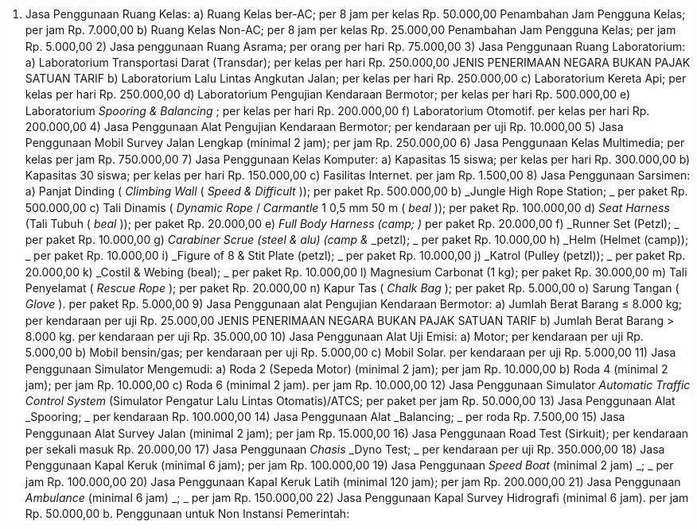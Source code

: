 1) Jasa Penggunaan Ruang Kelas: a) Ruang Kelas ber-AC; per 8 jam per kelas Rp. 50.000,00 Penambahan Jam Pengguna Kelas; per jam Rp. 7.000,00 b) Ruang Kelas Non-AC; per 8 jam per kelas Rp. 25.000,00 Penambahan Jam Pengguna Kelas; per jam Rp. 5.000,00 2) Jasa penggunaan Ruang Asrama; per orang per hari Rp. 75.000,00 3) Jasa Penggunaan Ruang Laboratorium: a) Laboratorium Transportasi Darat (Transdar); per kelas per hari Rp. 250.000,00 JENIS PENERIMAAN NEGARA BUKAN PAJAK SATUAN TARIF b) Laboratorium Lalu Lintas Angkutan Jalan; per kelas per hari Rp. 250.000,00 c) Laboratorium Kereta Api; per kelas per hari Rp. 250.000,00 d) Laboratorium Pengujian Kendaraan Bermotor; per kelas per hari Rp. 500.000,00 e) Laboratorium _Spooring & Balancing_ ; per kelas per hari Rp. 200.000,00 f) Laboratorium Otomotif. per kelas per hari Rp. 200.000,00 4) Jasa Penggunaan Alat Pengujian Kendaraan Bermotor; per kendaraan per uji Rp. 10.000,00 5) Jasa Penggunaan Mobil Survey Jalan Lengkap (minimal 2 jam); per jam Rp. 250.000,00 6) Jasa Penggunaan Kelas Multimedia; per kelas per jam Rp. 750.000,00 7) Jasa Penggunaan Kelas Komputer: a) Kapasitas 15 siswa; per kelas per hari Rp. 300.000,00 b) Kapasitas 30 siswa; per kelas per hari Rp. 150.000,00 c) Fasilitas Internet. per jam Rp. 1.500,00 8) Jasa Penggunaan Sarsimen: a) Panjat Dinding ( _Climbing Wall_ ( _Speed &_ _Difficult_ )); per paket Rp. 500.000,00 b) _Jungle High Rope Station; _ per paket Rp. 500.000,00 c) Tali Dinamis ( _Dynamic Rope_ / _Carmantle_ 1 0,5 mm 50 m ( _beal_ )); per paket Rp. 100.000,00 d) _Seat Harness_ (Tali Tubuh ( _beal_ )); per paket Rp. 20.000,00 e) _Full Body Harness (camp; )_ per paket Rp. 20.000,00 f) _Runner Set (Petzl); _ per paket Rp. 10.000,00 g) _Carabiner Scrue (steel & alu) (camp &_ _petzl); _ per paket Rp. 10.000,00 h) _Helm (Helmet (camp)); _ per paket Rp. 10.000,00 i) _Figure of 8 & Stit Plate (petzl); _ per paket Rp. 10.000,00 j) _Katrol (Pulley (petzl)); _ per paket Rp. 20.000,00 k) _Costil & Webing (beal); _ per paket Rp. 10.000,00 l) Magnesium Carbonat (1 kg); per paket Rp. 30.000,00 m) Tali Penyelamat ( _Rescue Rope_ ); per paket Rp. 20.000,00 n) Kapur Tas ( _Chalk Bag_ ); per paket Rp. 5.000,00 o) Sarung Tangan ( _Glove_ ). per paket Rp. 5.000,00 9) Jasa Penggunaan alat Pengujian Kendaraan Bermotor: a) Jumlah Berat Barang ≤ 8.000 kg; per kendaraan per uji Rp. 25.000,00 JENIS PENERIMAAN NEGARA BUKAN PAJAK SATUAN TARIF b) Jumlah Berat Barang > 8.000 kg. per kendaraan per uji Rp. 35.000,00 10) Jasa Penggunaan Alat Uji Emisi: a) Motor; per kendaraan per uji Rp. 5.000,00 b) Mobil bensin/gas; per kendaraan per uji Rp. 5.000,00 c) Mobil Solar. per kendaraan per uji Rp. 5.000,00 11) Jasa Penggunaan Simulator Mengemudi: a) Roda 2 (Sepeda Motor) (minimal 2 jam); per jam Rp. 10.000,00 b) Roda 4 (minimal 2 jam); per jam Rp. 10.000,00 c) Roda 6 (minimal 2 jam). per jam Rp. 10.000,00 12) Jasa Penggunaan Simulator _Automatic_ _Traffic_ _Control System_ (Simulator Pengatur Lalu Lintas Otomatis)/ATCS; per paket per jam Rp. 50.000,00 13) Jasa Penggunaan Alat _Spooring; _ per kendaraan Rp. 100.000,00 14) Jasa Penggunaan Alat _Balancing; _ per roda Rp. 7.500,00 15) Jasa Penggunaan Alat Survey Jalan (minimal 2 jam); per jam Rp. 15.000,00 16) Jasa Penggunaan Road Test (Sirkuit); per kendaraan per sekali masuk Rp. 20.000,00 17) Jasa Penggunaan _Chasis_ _Dyno Test; _ per kendaraan per uji Rp. 350.000,00 18) Jasa Penggunaan Kapal Keruk (minimal 6 jam); per jam Rp. 100.000,00 19) Jasa Penggunaan _Speed Boat_ (minimal 2 jam) _; _ per jam Rp. 100.000,00 20) Jasa Penggunaan Kapal Keruk Latih (minimal 120 jam); per jam Rp. 200.000,00 21) Jasa Penggunaan _Ambulance_ (minimal 6 jam) _; _ per jam Rp. 150.000,00 22) Jasa Penggunaan Kapal Survey Hidrografi (minimal 6 jam). per jam Rp. 50.000,00 b. Penggunaan untuk Non Instansi Pemerintah: